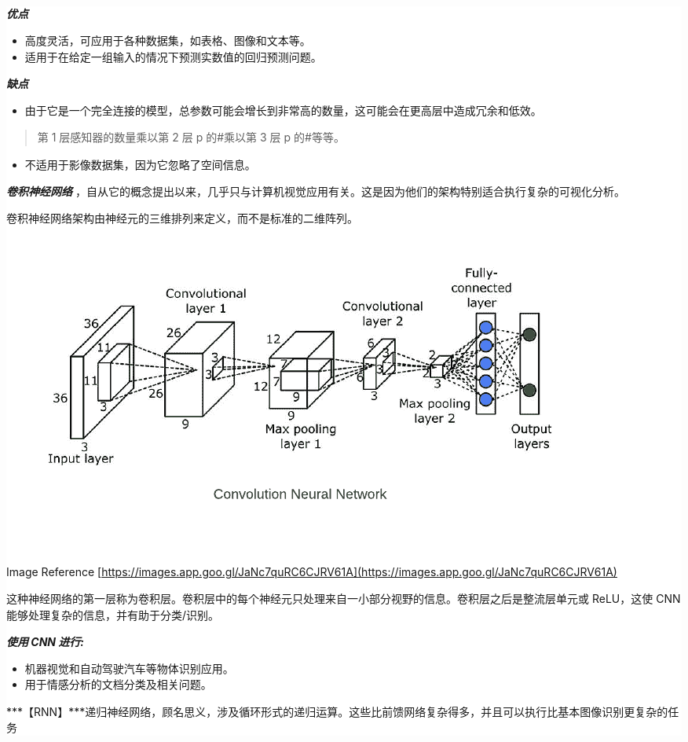 ***优点***

*   高度灵活，可应用于各种数据集，如表格、图像和文本等。
*   适用于在给定一组输入的情况下预测实数值的回归预测问题。

***缺点***

*   由于它是一个完全连接的模型，总参数可能会增长到非常高的数量，这可能会在更高层中造成冗余和低效。

> 第 1 层感知器的数量乘以第 2 层 p 的#乘以第 3 层 p 的#等等。

*   不适用于影像数据集，因为它忽略了空间信息。

***卷积神经网络*** ，自从它的概念提出以来，几乎只与计算机视觉应用有关。这是因为他们的架构特别适合执行复杂的可视化分析。

卷积神经网络架构由神经元的三维排列来定义，而不是标准的二维阵列。

![](img/aae906f022addda7c94624a2d1c0f21f.png)

Image Reference [https://images.app.goo.gl/JaNc7quRC6CJRV61A](https://images.app.goo.gl/JaNc7quRC6CJRV61A)

这种神经网络的第一层称为卷积层。卷积层中的每个神经元只处理来自一小部分视野的信息。卷积层之后是整流层单元或 ReLU，这使 CNN 能够处理复杂的信息，并有助于分类/识别。

***使用 CNN 进行:***

*   机器视觉和自动驾驶汽车等物体识别应用。
*   用于情感分析的文档分类及相关问题。

***【RNN】***递归神经网络，顾名思义，涉及循环形式的递归运算。这些比前馈网络复杂得多，并且可以执行比基本图像识别更复杂的任务
